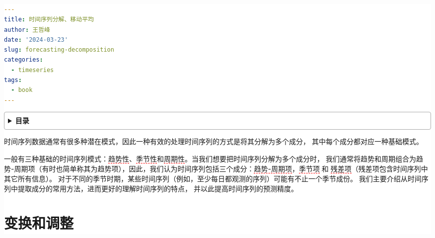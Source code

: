 ```yaml
---
title: 时间序列分解、移动平均
author: 王哲峰
date: '2024-03-23'
slug: forecasting-decomposition
categories:
  - timeseries
tags:
  - book
---
```


<style>
details {
    border: 1px solid #aaa;
    border-radius: 4px;
    padding: .5em .5em 0;
}
summary {
    font-weight: bold;
    margin: -.5em -.5em 0;
    padding: .5em;
}
details[open] {
    padding: .5em;
}
details[open] summary {
    border-bottom: 1px solid #aaa;
    margin-bottom: .5em;
}
img {
    pointer-events: none;
}
</style>

<details><summary>目录</summary></details><p></p>


时间序列数据通常有很多种潜在模式，因此一种有效的处理时间序列的方式是将其分解为多个成分，
其中每个成分都对应一种基础模式。

一般有三种基础的时间序列模式：<span style='border-bottom:1.5px dashed red;'>趋势性</span>、<span style='border-bottom:1.5px dashed red;'>季节性</span>和<span style='border-bottom:1.5px dashed red;'>周期性</span>。当我们想要把时间序列分解为多个成分时，
我们通常将趋势和周期组合为趋势-周期项（有时也简单称其为趋势项），因此，我们认为时间序列包括三个成分：<span style='border-bottom:1.5px dashed red;'>趋势-周期项</span>，<span style='border-bottom:1.5px dashed red;'>季节项</span> 和 <span style='border-bottom:1.5px dashed red;'>残差项</span>（残差项包含时间序列中其它所有信息）。
对于不同的季节时期，某些时间序列（例如，至少每日都观测的序列）可能有不止一个季节成份。
我们主要介绍从时间序列中提取成分的常用方法，进而更好的理解时间序列的特点，
并以此提高时间序列的预测精度。

# 变换和调整
